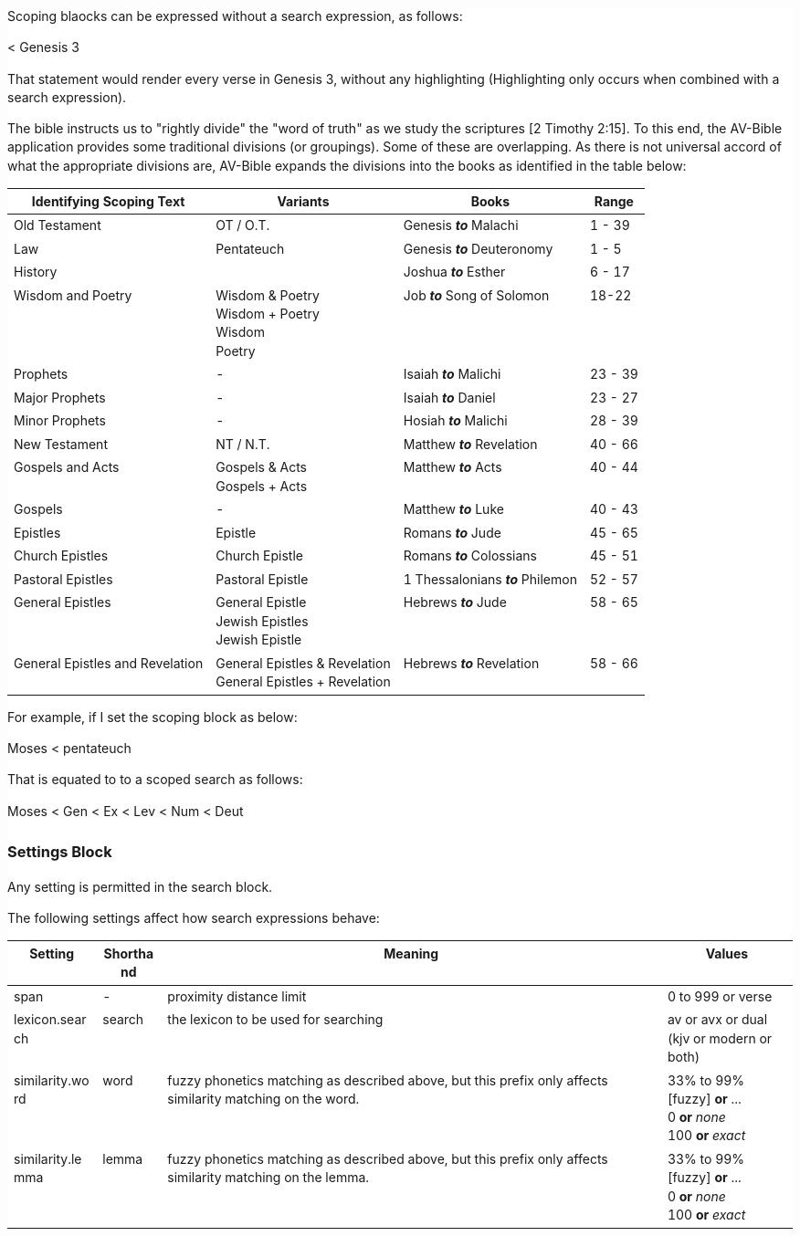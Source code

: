 Scoping blaocks can be expressed without a search expression, as follows:

< Genesis 3

That statement would render every verse in Genesis 3, without any highlighting (Highlighting only occurs when combined with a search expression).

The bible instructs us to "rightly divide" the "word of truth" as we study the scriptures [2 Timothy 2:15]. To this end, the AV-Bible application provides some traditional divisions (or groupings). Some of these are overlapping. As there is not universal accord of what the appropriate divisions are, AV-Bible expands the divisions into the books as identified in the table below:

| Identifying Scoping Text        | Variants                                                     | Books                             | Range   |
| ------------------------------- | ------------------------------------------------------------ | --------------------------------- | ------- |
| Old Testament                   | OT / O.T.                                                    | Genesis ***to*** Malachi          | 1 - 39  |
| Law                             | Pentateuch                                                   | Genesis ***to*** Deuteronomy      | 1 - 5   |
| History                         |                                                              | Joshua ***to*** Esther            | 6 - 17  |
| Wisdom and Poetry               | Wisdom & Poetry<br />Wisdom + Poetry<br />Wisdom<br />Poetry | Job ***to*** Song of Solomon      | 18-22   |
| Prophets                        | -                                                            | Isaiah ***to*** Malichi           | 23 - 39 |
| Major Prophets                  | -                                                            | Isaiah ***to*** Daniel            | 23 - 27 |
| Minor Prophets                  | -                                                            | Hosiah ***to*** Malichi           | 28 - 39 |
| New Testament                   | NT / N.T.                                                    | Matthew ***to*** Revelation       | 40 - 66 |
| Gospels and Acts                | Gospels & Acts<br />Gospels + Acts                           | Matthew ***to*** Acts             | 40 - 44 |
| Gospels                         | -                                                            | Matthew ***to*** Luke             | 40 - 43 |
| Epistles                        | Epistle                                                      | Romans ***to*** Jude              | 45 - 65 |
| Church Epistles                 | Church Epistle                                               | Romans ***to*** Colossians        | 45 - 51 |
| Pastoral Epistles               | Pastoral Epistle                                             | 1 Thessalonians ***to*** Philemon | 52 - 57 |
| General Epistles                | General Epistle<br />Jewish Epistles<br />Jewish Epistle     | Hebrews ***to*** Jude             | 58 - 65 |
| General Epistles and Revelation | General Epistles & Revelation<br />General Epistles + Revelation | Hebrews ***to*** Revelation       | 58 - 66 |

For example, if I set the scoping block as below:

Moses < pentateuch

That is equated to to a scoped search as follows:

Moses < Gen < Ex < Lev < Num < Deut

### Settings Block

Any setting is permitted in the search block.

The following settings affect how search expressions behave:

| Setting          | Shorthand | Meaning                                                      | Values                                                       |
| ---------------- | --------- | ------------------------------------------------------------ | ------------------------------------------------------------ |
| span             | -         | proximity distance limit                                     | 0 to 999 or verse                                            |
| lexicon.search   | search    | the lexicon to be used for searching                         | av or avx or dual<br />(kjv or modern or both)                |
| similarity.word  | word      | fuzzy phonetics matching as described above, but this prefix only affects similarity matching on the word. | 33% to 99% [fuzzy] **or** ...<br>0 **or** *none*<br>100 **or** *exact* |
| similarity.lemma | lemma     | fuzzy phonetics matching as described above, but this prefix only affects similarity matching on the lemma. | 33% to 99% [fuzzy] **or** ...<br>0 **or** *none*<br>100 **or** *exact* |


[Quelle]: https://github.com/kwonus/Quelle